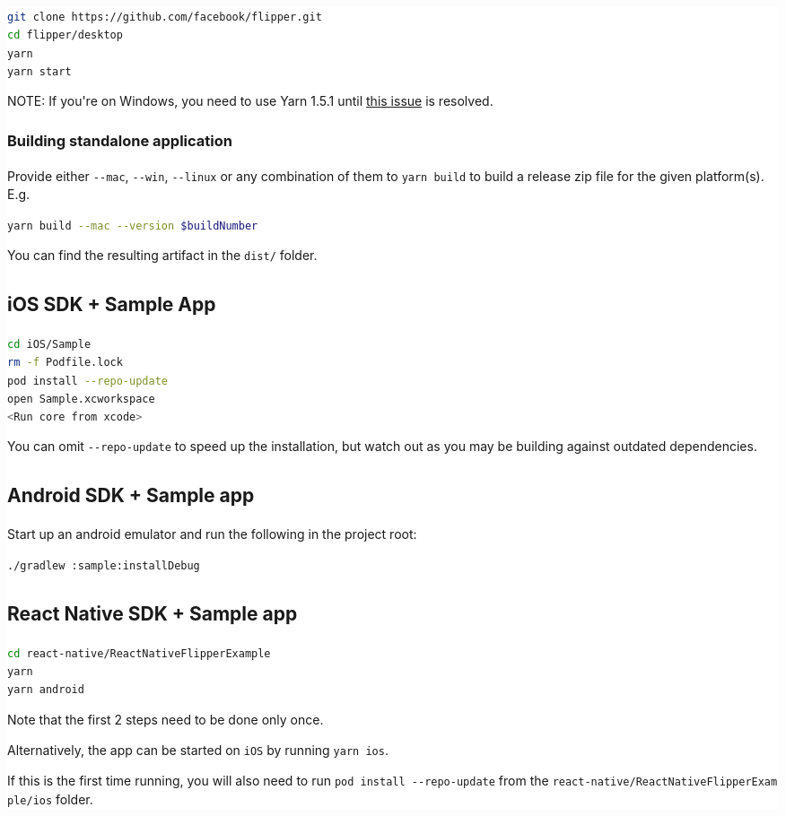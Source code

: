 ```bash
git clone https://github.com/facebook/flipper.git
cd flipper/desktop
yarn
yarn start
```

NOTE: If you're on Windows, you need to use Yarn 1.5.1 until
[this issue](https://github.com/yarnpkg/yarn/issues/6048) is resolved.

### Building standalone application

Provide either `--mac`, `--win`, `--linux` or any combination of them to
`yarn build` to build a release zip file for the given platform(s). E.g.

```bash
yarn build --mac --version $buildNumber
```

You can find the resulting artifact in the `dist/` folder.

## iOS SDK + Sample App

```bash
cd iOS/Sample
rm -f Podfile.lock
pod install --repo-update
open Sample.xcworkspace
<Run core from xcode>
```

You can omit `--repo-update` to speed up the installation, but watch out as you
may be building against outdated dependencies.

## Android SDK + Sample app

Start up an android emulator and run the following in the project root:

```bash
./gradlew :sample:installDebug
```

## React Native SDK + Sample app

```bash
cd react-native/ReactNativeFlipperExample
yarn
yarn android
```

Note that the first 2 steps need to be done only once.

Alternatively, the app can be started on `iOS` by running `yarn ios`.

If this is the first time running, you will also need to run
`pod install --repo-update` from the
`react-native/ReactNativeFlipperExample/ios` folder.
